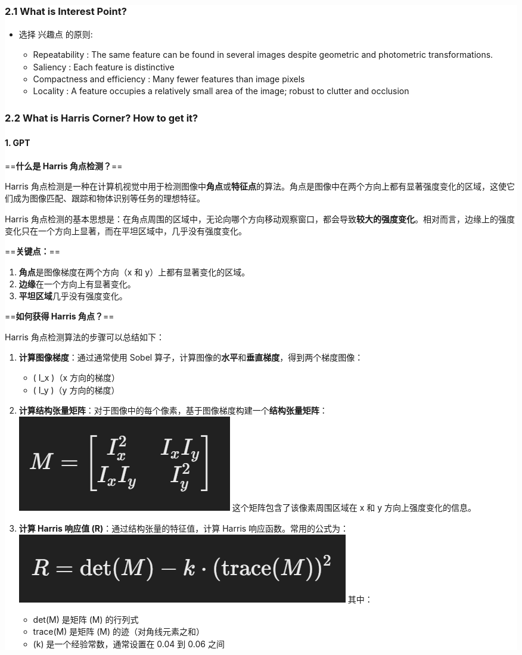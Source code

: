 ### 2.1 What is Interest Point?

- 选择 兴趣点 的原则:

    - Repeatability : The same feature can be found in several images despite geometric and photometric transformations.
    - Saliency : Each feature is distinctive
    - Compactness and efficiency : Many fewer features than image pixels
    - Locality : A feature occupies a relatively small area of the image; robust to clutter and occlusion

    

### 2.2 What is Harris Corner? How to get it?

#### 1. GPT

==**什么是 Harris 角点检测？**==

Harris 角点检测是一种在计算机视觉中用于检测图像中**角点**或**特征点**的算法。角点是图像中在两个方向上都有显著强度变化的区域，这使它们成为图像匹配、跟踪和物体识别等任务的理想特征。

Harris 角点检测的基本思想是：在角点周围的区域中，无论向哪个方向移动观察窗口，都会导致**较大的强度变化**。相对而言，边缘上的强度变化只在一个方向上显著，而在平坦区域中，几乎没有强度变化。

==**关键点：**==

1. **角点**是图像梯度在两个方向（x 和 y）上都有显著变化的区域。
2. **边缘**在一个方向上有显著变化。
3. **平坦区域**几乎没有强度变化。

==**如何获得 Harris 角点？**==

Harris 角点检测算法的步骤可以总结如下：

1. **计算图像梯度**：通过通常使用 Sobel 算子，计算图像的**水平**和**垂直梯度**，得到两个梯度图像：
   - \( I_x \)（x 方向的梯度）
   - \( I_y \)（y 方向的梯度）

2. **计算结构张量矩阵**：对于图像中的每个像素，基于图像梯度构建一个**结构张量矩阵**：
   ![image-20241027170623844](./ppt_567.assets/image-20241027170623844.png)
   这个矩阵包含了该像素周围区域在 x 和 y 方向上强度变化的信息。
   
3. **计算 Harris 响应值 (R)**：通过结构张量的特征值，计算 Harris 响应函数。常用的公式为：
   ![image-20241027170638266](./ppt_567.assets/image-20241027170638266.png)
   其中：
   - det(M) 是矩阵 \(M\) 的行列式
   - trace(M) 是矩阵 \(M\) 的迹（对角线元素之和）
   - \(k\) 是一个经验常数，通常设置在 0.04 到 0.06 之间
   